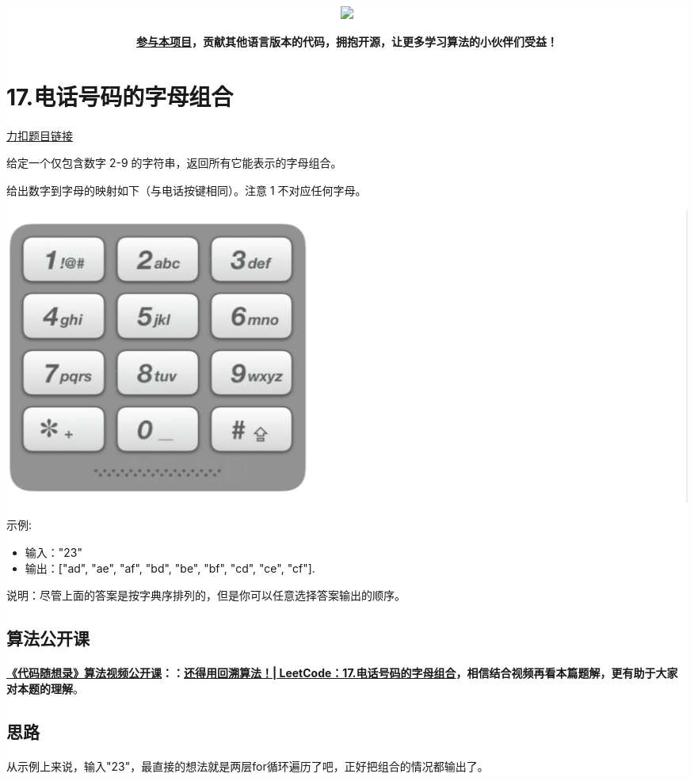 <p align="center">
<a href="https://www.programmercarl.com/xunlian/xunlianying.html" target="_blank">
  <img src="../pics/训练营.png" width="1000"/>
</a>
<p align="center"><strong><a href="./qita/join.md">参与本项目</a>，贡献其他语言版本的代码，拥抱开源，让更多学习算法的小伙伴们受益！</strong></p>


# 17.电话号码的字母组合

[力扣题目链接](https://leetcode.cn/problems/letter-combinations-of-a-phone-number/)

给定一个仅包含数字 2-9 的字符串，返回所有它能表示的字母组合。

给出数字到字母的映射如下（与电话按键相同）。注意 1 不对应任何字母。

![17.电话号码的字母组合](images/0017.电话号码的字母组合-01.png)

示例:
* 输入："23"
* 输出：["ad", "ae", "af", "bd", "be", "bf", "cd", "ce", "cf"].

说明：尽管上面的答案是按字典序排列的，但是你可以任意选择答案输出的顺序。

## 算法公开课

**[《代码随想录》算法视频公开课](https://programmercarl.com/other/gongkaike.html)：：[还得用回溯算法！| LeetCode：17.电话号码的字母组合](https://www.bilibili.com/video/BV1yV4y1V7Ug)，相信结合视频再看本篇题解，更有助于大家对本题的理解**。


## 思路

从示例上来说，输入"23"，最直接的想法就是两层for循环遍历了吧，正好把组合的情况都输出了。
